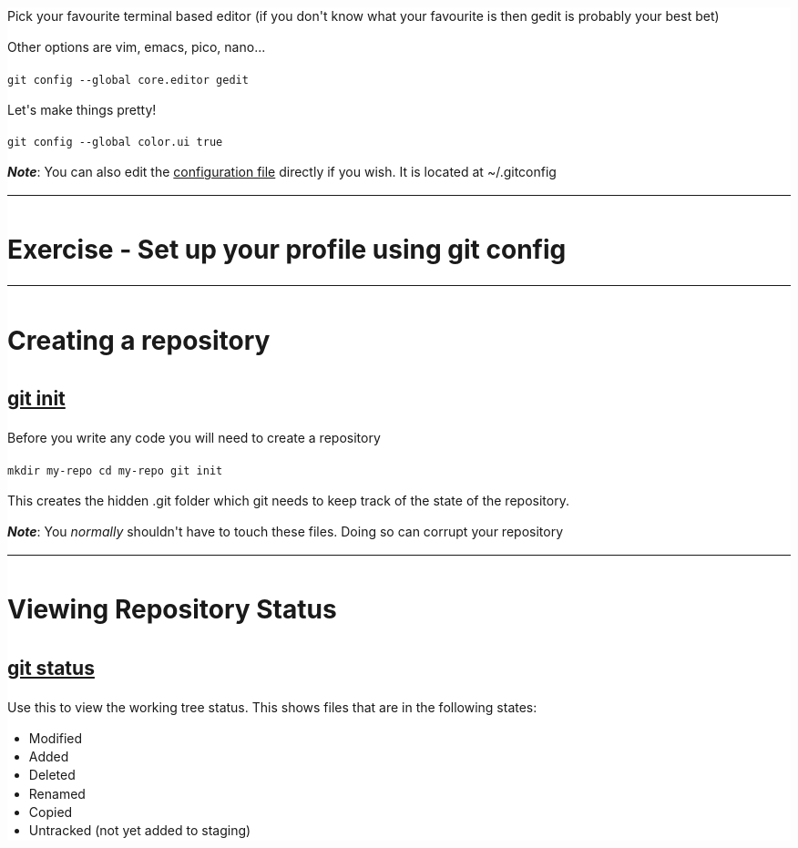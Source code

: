 Pick your favourite terminal based editor (if you don't know what your favourite is then gedit is probably your best bet)

Other options are vim, emacs, pico, nano...

`
git config --global core.editor gedit
`

Let's make things pretty!

`
git config --global color.ui true
`

***Note***: You can also edit the [configuration file](http://git-scm.com/book/en/v2/Customizing-Git-Git-Configuration) directly if you wish. It is located at ~/.gitconfig

---
# Exercise - Set up your profile using git config

---
# Creating a repository
## [git init](http://git-scm.com/docs/git-init)
Before you write any code you will need to create a repository

`
mkdir my-repo
cd my-repo
git init
`

This creates the hidden .git folder which git needs to keep track of the state of the repository.

***Note***: You *normally* shouldn't have to touch these files. Doing so can corrupt your repository

---
# Viewing Repository Status
## [git status](http://git-scm.com/docs/git-status)
Use this to view the working tree status. This shows files that are in the following states:

* Modified
* Added
* Deleted
* Renamed
* Copied
* Untracked (not yet added to staging)
